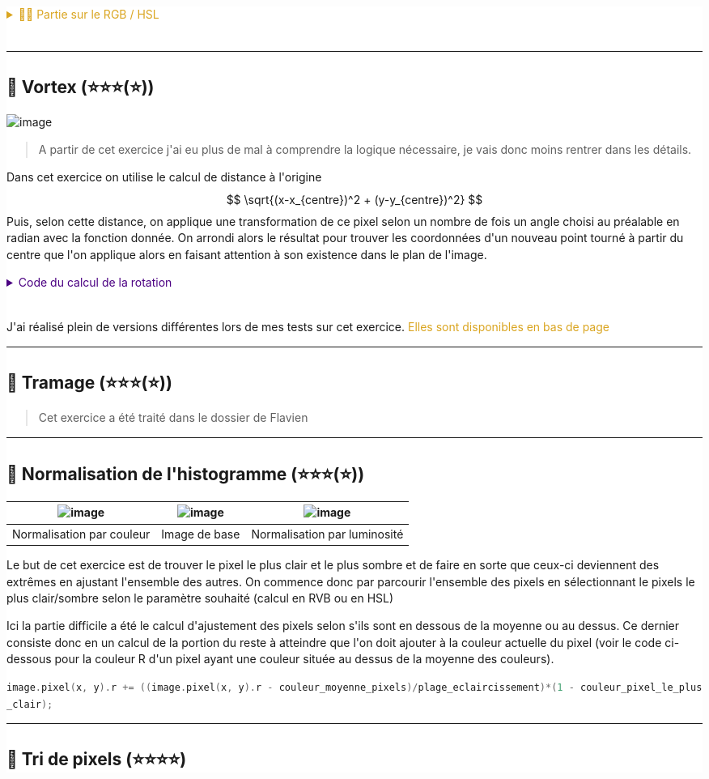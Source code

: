 <details><summary style="color:goldenrod">🏳‍🌈 Partie sur le RGB / HSL</summary></details> 

---
## 🌌 Vortex (⭐⭐⭐(⭐))
![image](./rapport/vortex.png)

> A partir de cet exercice j'ai eu plus de mal à comprendre la logique nécessaire, je vais donc moins rentrer dans les détails.

Dans cet exercice on utilise le calcul de distance à l'origine
$$
\sqrt{(x-x_{centre})^2 + (y-y_{centre})^2}
$$
Puis, selon cette distance, on applique une transformation de ce pixel selon un nombre de fois un angle choisi au préalable en radian avec la fonction donnée.
On arrondi alors le résultat pour trouver les coordonnées d'un nouveau point tourné à partir du centre que l'on applique alors en faisant attention à son existence dans le plan de l'image.

<details><summary style="color:indigo">Code du calcul de la rotation</summary></details> 

J'ai réalisé plein de versions différentes lors de mes tests sur cet exercice.
<span style="color:goldenrod">Elles sont disponibles en bas de page</span>

---
## 🏁 Tramage (⭐⭐⭐(⭐))
> Cet exercice a été traité dans le dossier de Flavien

---
## 💨 Normalisation de l'histogramme (⭐⭐⭐(⭐))
|![image](./rapport/normalisation.png)|![image](./images/photo_faible_contraste.jpg)|![image](./rapport/normalisation-lum.png)|
|:-:|:-:|:-:|
|Normalisation par couleur|Image de base|Normalisation par luminosité|

Le but de cet exercice est de trouver le pixel le plus clair et le plus sombre et de faire en sorte que ceux-ci deviennent des extrêmes en ajustant l'ensemble des autres.
On commence donc par parcourir l'ensemble des pixels en sélectionnant le pixels le plus clair/sombre selon le paramètre souhaité (calcul en RVB ou en HSL)

Ici la partie difficile a été le calcul d'ajustement des pixels selon s'ils sont en dessous de la moyenne ou au dessus. Ce dernier consiste donc en un calcul de la portion du reste à atteindre que l'on doit ajouter à la couleur actuelle du pixel (voir le code ci-dessous pour la couleur R d'un pixel ayant une couleur située au dessus de la moyenne des couleurs).

```cpp
image.pixel(x, y).r += ((image.pixel(x, y).r - couleur_moyenne_pixels)/plage_eclaircissement)*(1 - couleur_pixel_le_plus_clair);
```

---
## 🧶 Tri de pixels (⭐⭐⭐⭐)
